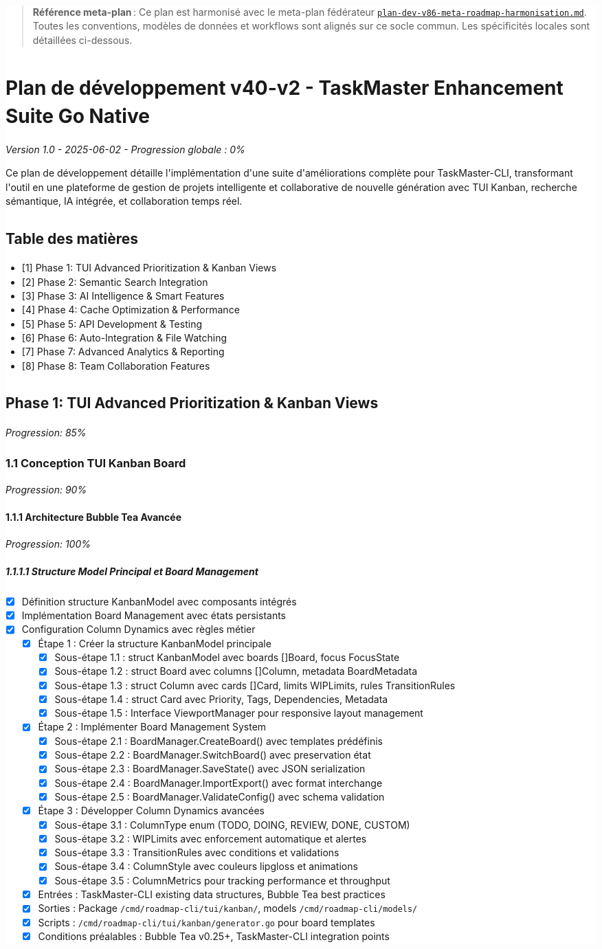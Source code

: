 > **Référence meta-plan** : Ce plan est harmonisé avec le meta-plan fédérateur [`plan-dev-v86-meta-roadmap-harmonisation.md`](projet/roadmaps/plans/consolidated/plan-dev-v86-meta-roadmap-harmonisation.md:1). Toutes les conventions, modèles de données et workflows sont alignés sur ce socle commun. Les spécificités locales sont détaillées ci-dessous.
# Plan de développement v40-v2 - TaskMaster Enhancement Suite Go Native

*Version 1.0 - 2025-06-02 - Progression globale : 0%*

Ce plan de développement détaille l'implémentation d'une suite d'améliorations complète pour TaskMaster-CLI, transformant l'outil en une plateforme de gestion de projets intelligente et collaborative de nouvelle génération avec TUI Kanban, recherche sémantique, IA intégrée, et collaboration temps réel.

## Table des matières

- [1] Phase 1: TUI Advanced Prioritization & Kanban Views
- [2] Phase 2: Semantic Search Integration
- [3] Phase 3: AI Intelligence & Smart Features
- [4] Phase 4: Cache Optimization & Performance
- [5] Phase 5: API Development & Testing
- [6] Phase 6: Auto-Integration & File Watching
- [7] Phase 7: Advanced Analytics & Reporting
- [8] Phase 8: Team Collaboration Features

## Phase 1: TUI Advanced Prioritization & Kanban Views

*Progression: 85%*

### 1.1 Conception TUI Kanban Board

*Progression: 90%*

#### 1.1.1 Architecture Bubble Tea Avancée

*Progression: 100%*

##### 1.1.1.1 Structure Model Principal et Board Management

- [x] Définition structure KanbanModel avec composants intégrés
- [x] Implémentation Board Management avec états persistants
- [x] Configuration Column Dynamics avec règles métier
  - [x] Étape 1 : Créer la structure KanbanModel principale
    - [x] Sous-étape 1.1 : struct KanbanModel avec boards []Board, focus FocusState
    - [x] Sous-étape 1.2 : struct Board avec columns []Column, metadata BoardMetadata
    - [x] Sous-étape 1.3 : struct Column avec cards []Card, limits WIPLimits, rules TransitionRules
    - [x] Sous-étape 1.4 : struct Card avec Priority, Tags, Dependencies, Metadata
    - [x] Sous-étape 1.5 : Interface ViewportManager pour responsive layout management
  - [x] Étape 2 : Implémenter Board Management System
    - [x] Sous-étape 2.1 : BoardManager.CreateBoard() avec templates prédéfinis
    - [x] Sous-étape 2.2 : BoardManager.SwitchBoard() avec preservation état
    - [x] Sous-étape 2.3 : BoardManager.SaveState() avec JSON serialization
    - [x] Sous-étape 2.4 : BoardManager.ImportExport() avec format interchange
    - [x] Sous-étape 2.5 : BoardManager.ValidateConfig() avec schema validation
  - [x] Étape 3 : Développer Column Dynamics avancées
    - [x] Sous-étape 3.1 : ColumnType enum (TODO, DOING, REVIEW, DONE, CUSTOM)
    - [x] Sous-étape 3.2 : WIPLimits avec enforcement automatique et alertes
    - [x] Sous-étape 3.3 : TransitionRules avec conditions et validations
    - [x] Sous-étape 3.4 : ColumnStyle avec couleurs lipgloss et animations
    - [x] Sous-étape 3.5 : ColumnMetrics pour tracking performance et throughput
  - [x] Entrées : TaskMaster-CLI existing data structures, Bubble Tea best practices
  - [x] Sorties : Package `/cmd/roadmap-cli/tui/kanban/`, models `/cmd/roadmap-cli/models/`
  - [x] Scripts : `/cmd/roadmap-cli/tui/kanban/generator.go` pour board templates
  - [x] Conditions préalables : Bubble Tea v0.25+, TaskMaster-CLI integration points